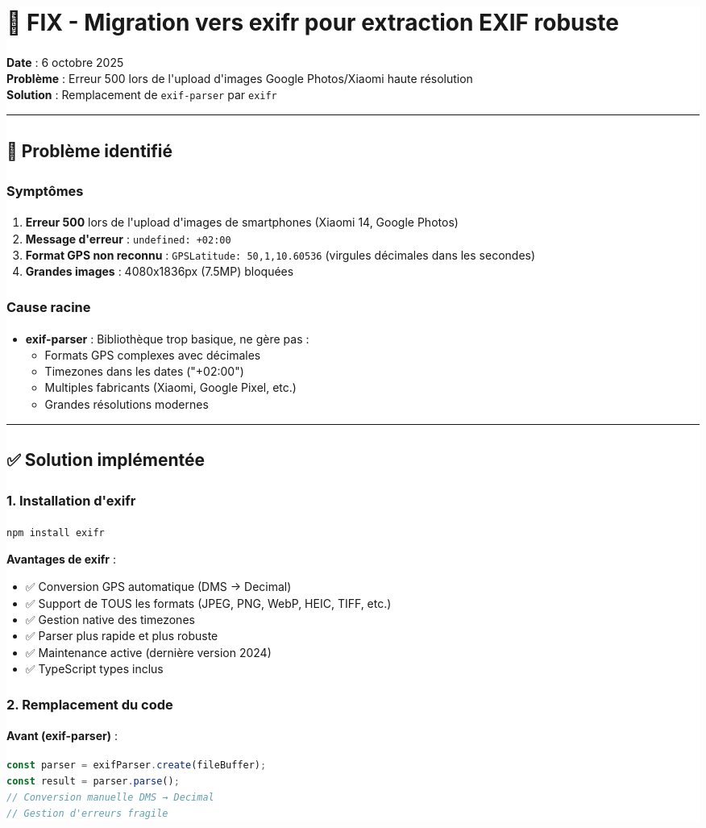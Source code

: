 # 🔧 FIX - Migration vers exifr pour extraction EXIF robuste

**Date** : 6 octobre 2025  
**Problème** : Erreur 500 lors de l'upload d'images Google Photos/Xiaomi haute résolution  
**Solution** : Remplacement de `exif-parser` par `exifr`

---

## 🐛 Problème identifié

### Symptômes

1. **Erreur 500** lors de l'upload d'images de smartphones (Xiaomi 14, Google Photos)
2. **Message d'erreur** : `undefined: +02:00`
3. **Format GPS non reconnu** : `GPSLatitude: 50,1,10.60536` (virgules décimales dans les secondes)
4. **Grandes images** : 4080x1836px (7.5MP) bloquées

### Cause racine

- **exif-parser** : Bibliothèque trop basique, ne gère pas :
  - Formats GPS complexes avec décimales
  - Timezones dans les dates ("+02:00")
  - Multiples fabricants (Xiaomi, Google Pixel, etc.)
  - Grandes résolutions modernes

---

## ✅ Solution implémentée

### 1. Installation d'exifr

```bash
npm install exifr
```

**Avantages de exifr** :
- ✅ Conversion GPS automatique (DMS → Decimal)
- ✅ Support de TOUS les formats (JPEG, PNG, WebP, HEIC, TIFF, etc.)
- ✅ Gestion native des timezones
- ✅ Parser plus rapide et plus robuste
- ✅ Maintenance active (dernière version 2024)
- ✅ TypeScript types inclus

### 2. Remplacement du code

**Avant (exif-parser)** :
```typescript
const parser = exifParser.create(fileBuffer);
const result = parser.parse();
// Conversion manuelle DMS → Decimal
// Gestion d'erreurs fragile
```
